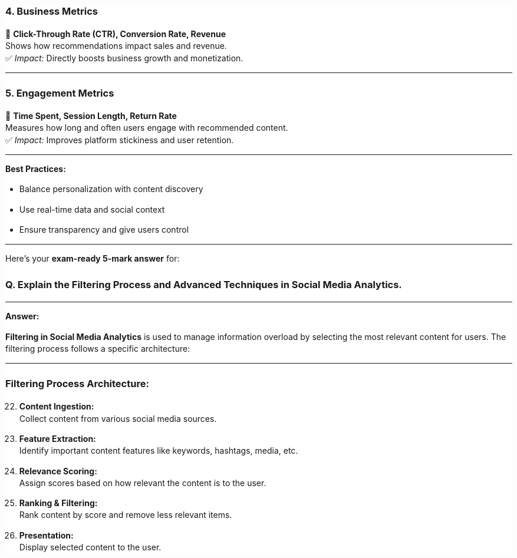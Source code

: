 
### **4. Business Metrics**

📌 **Click-Through Rate (CTR), Conversion Rate, Revenue**  
Shows how recommendations impact sales and revenue.  
✅ _Impact:_ Directly boosts business growth and monetization.

---

### **5. Engagement Metrics**

📌 **Time Spent, Session Length, Return Rate**  
Measures how long and often users engage with recommended content.  
✅ _Impact:_ Improves platform stickiness and user retention.

---

**Best Practices:**

- Balance personalization with content discovery
    
- Use real-time data and social context
    
- Ensure transparency and give users control
    

---

Here’s your **exam-ready 5-mark answer** for:

### **Q. Explain the Filtering Process and Advanced Techniques in Social Media Analytics.**

---

**Answer:**

**Filtering in Social Media Analytics** is used to manage information overload by selecting the most relevant content for users. The filtering process follows a specific architecture:

---

### **Filtering Process Architecture:**

22. **Content Ingestion:**  
    Collect content from various social media sources.
    
23. **Feature Extraction:**  
    Identify important content features like keywords, hashtags, media, etc.
    
24. **Relevance Scoring:**  
    Assign scores based on how relevant the content is to the user.
    
25. **Ranking & Filtering:**  
    Rank content by score and remove less relevant items.
    
26. **Presentation:**  
    Display selected content to the user.
    